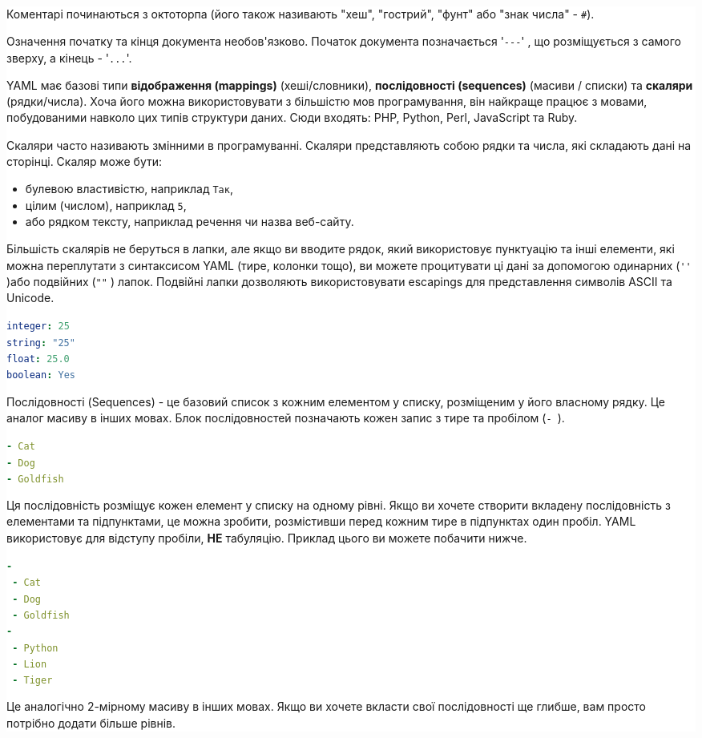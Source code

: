 Коментарі починаються з октоторпа (його також називають "хеш", "гострий", "фунт" або "знак числа" - `#`).

Означення початку та кінця документа необов'язково. Початок документа позначається  '`---`' , що розміщується з самого зверху, а кінець -  '`...`'.

YAML має базові типи **відображення (mappings)** (хеші/словники), **послідовності (sequences)** (масиви / списки) та **скаляри** (рядки/числа). Хоча його можна використовувати з більшістю мов програмування, він найкраще працює з мовами, побудованими навколо цих типів структури даних. Сюди входять: PHP, Python, Perl, JavaScript та Ruby.

Скаляри часто називають змінними в програмуванні. Скаляри представляють собою рядки та числа, які складають дані на сторінці. Скаляр може бути:

- булевою властивістю, наприклад `Так`, 
- цілим (числом), наприклад `5`, 
- або рядком тексту, наприклад речення чи назва веб-сайту.

Більшість скалярів не беруться в лапки, але якщо ви вводите рядок, який використовує пунктуацію та інші елементи, які можна переплутати з синтаксисом YAML (тире, колонки тощо), ви можете процитувати ці дані за допомогою одинарних (`''` )або подвійних (`""` ) лапок. Подвійні лапки дозволяють використовувати escapings для представлення символів ASCII та Unicode.

```yaml
integer: 25
string: "25"
float: 25.0
boolean: Yes
```

Послідовності (Sequences) - це базовий список з кожним елементом у списку, розміщеним у його власному рядку. Це аналог масиву в інших мовах. Блок послідовностей позначають кожен запис з тире та пробілом (`- `). 

```yaml
- Cat
- Dog
- Goldfish
```

Ця послідовність розміщує кожен елемент у списку на одному рівні. Якщо ви хочете створити вкладену послідовність з елементами та підпунктами, це можна зробити, розмістивши перед кожним тире в підпунктах один пробіл. YAML використовує для відступу пробіли, **НЕ** табуляцію. Приклад цього ви можете побачити нижче. 

```yaml
-
 - Cat
 - Dog
 - Goldfish
-
 - Python
 - Lion
 - Tiger
```

Це аналогічно 2-мірному масиву в інших мовах. Якщо ви хочете вкласти свої послідовності ще глибше, вам просто потрібно додати більше рівнів.
